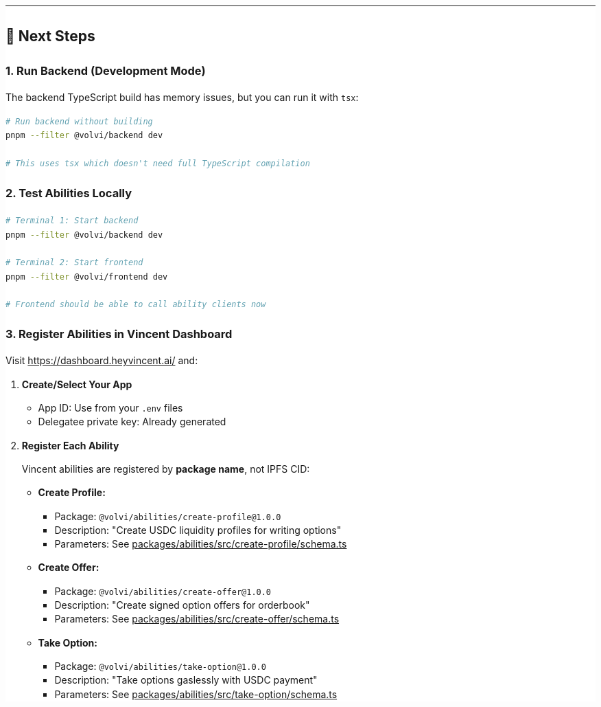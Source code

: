 ```typescript
```

---

## 🚀 Next Steps

### 1. Run Backend (Development Mode)

The backend TypeScript build has memory issues, but you can run it with `tsx`:

```bash
# Run backend without building
pnpm --filter @volvi/backend dev

# This uses tsx which doesn't need full TypeScript compilation
```

### 2. Test Abilities Locally

```bash
# Terminal 1: Start backend
pnpm --filter @volvi/backend dev

# Terminal 2: Start frontend
pnpm --filter @volvi/frontend dev

# Frontend should be able to call ability clients now
```

### 3. Register Abilities in Vincent Dashboard

Visit https://dashboard.heyvincent.ai/ and:

1. **Create/Select Your App**
   - App ID: Use from your `.env` files
   - Delegatee private key: Already generated

2. **Register Each Ability**

   Vincent abilities are registered by **package name**, not IPFS CID:

   - **Create Profile:**
     - Package: `@volvi/abilities/create-profile@1.0.0`
     - Description: "Create USDC liquidity profiles for writing options"
     - Parameters: See [packages/abilities/src/create-profile/schema.ts](packages/abilities/src/create-profile/schema.ts)

   - **Create Offer:**
     - Package: `@volvi/abilities/create-offer@1.0.0`
     - Description: "Create signed option offers for orderbook"
     - Parameters: See [packages/abilities/src/create-offer/schema.ts](packages/abilities/src/create-offer/schema.ts)

   - **Take Option:**
     - Package: `@volvi/abilities/take-option@1.0.0`
     - Description: "Take options gaslessly with USDC payment"
     - Parameters: See [packages/abilities/src/take-option/schema.ts](packages/abilities/src/take-option/schema.ts)
